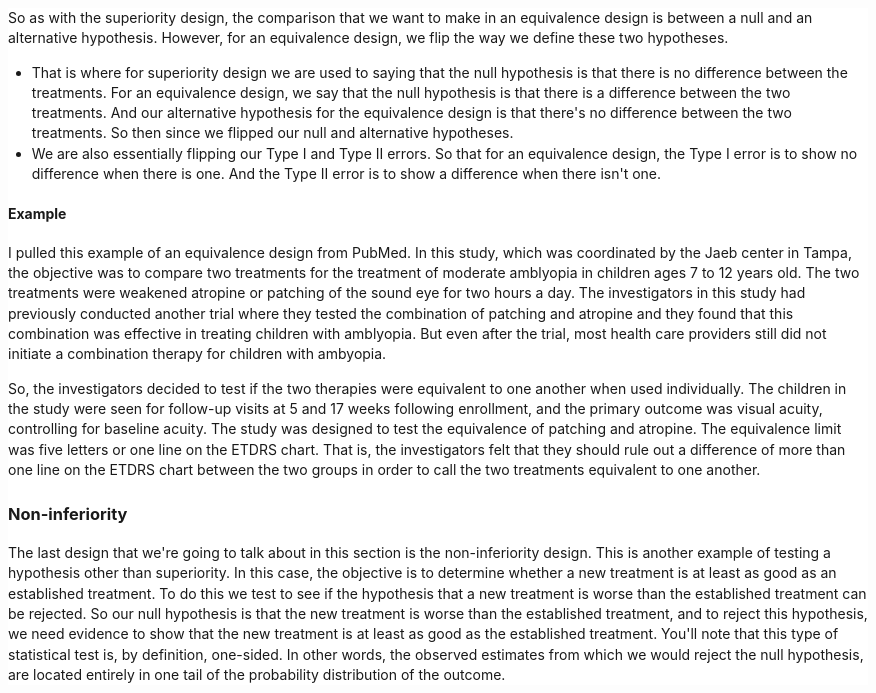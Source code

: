 So as with the superiority design, the comparison that we want to
make in an equivalence design is between a null and an alternative hypothesis.
However, for an equivalence design, we flip the way
we define these two hypotheses.
* That is where for superiority design we are used to saying that the null hypothesis is that there is no difference between the treatments. For an equivalence design, we say that the null hypothesis is that there is a difference between the two treatments. And our alternative hypothesis for the equivalence design is that there's no difference between the two treatments. So then since we flipped our null and alternative hypotheses.
* We are also essentially flipping our Type I and Type II errors. So that for an equivalence design, the Type I error is to show no difference when there is one. And the Type II error is to show a difference when there isn't one.

#### Example

I pulled this example of an equivalence design from PubMed.
In this study, which was coordinated by the Jaeb center in Tampa,
the objective was to compare two treatments for the treatment of moderate
amblyopia in children ages 7 to 12 years old.
The two treatments were weakened atropine or patching
of the sound eye for two hours a day.
The investigators in this study had previously conducted
another trial where they tested the combination of
patching and atropine and they found that this
combination was effective in treating children with amblyopia.
But even after the trial, most health care providers still did not initiate
a combination therapy for children with ambyopia.

So, the investigators decided to test if the two
therapies were equivalent to one another when used individually.
The children in the study were seen for follow-up visits at 5 and 17
weeks following enrollment, and the primary outcome
was visual acuity, controlling for baseline acuity.
The study was designed to test the equivalence of patching and atropine.
The equivalence limit was five letters or one line on the ETDRS chart.
That is, the investigators felt that they should rule
out a difference of more than one line on
the ETDRS chart between the two groups in order
to call the two treatments equivalent to one another.

### Non-inferiority
The last design that we're going to talk
about in this section is the non-inferiority design.
This is another example of testing a hypothesis other than superiority.
In this case, the objective is to determine whether a
new treatment is at least as good as an established treatment.
To do this we test to see if the hypothesis that
a new treatment is worse than the established treatment can be rejected.
So our null hypothesis is that the new treatment
is worse than the established treatment, and to reject this
hypothesis, we need evidence to show that the new
treatment is at least as good as the established treatment.
You'll note that this type of statistical test is, by definition, one-sided.
In other words, the observed estimates from which we would reject the null
hypothesis, are located entirely in one tail
of the probability distribution of the outcome.

